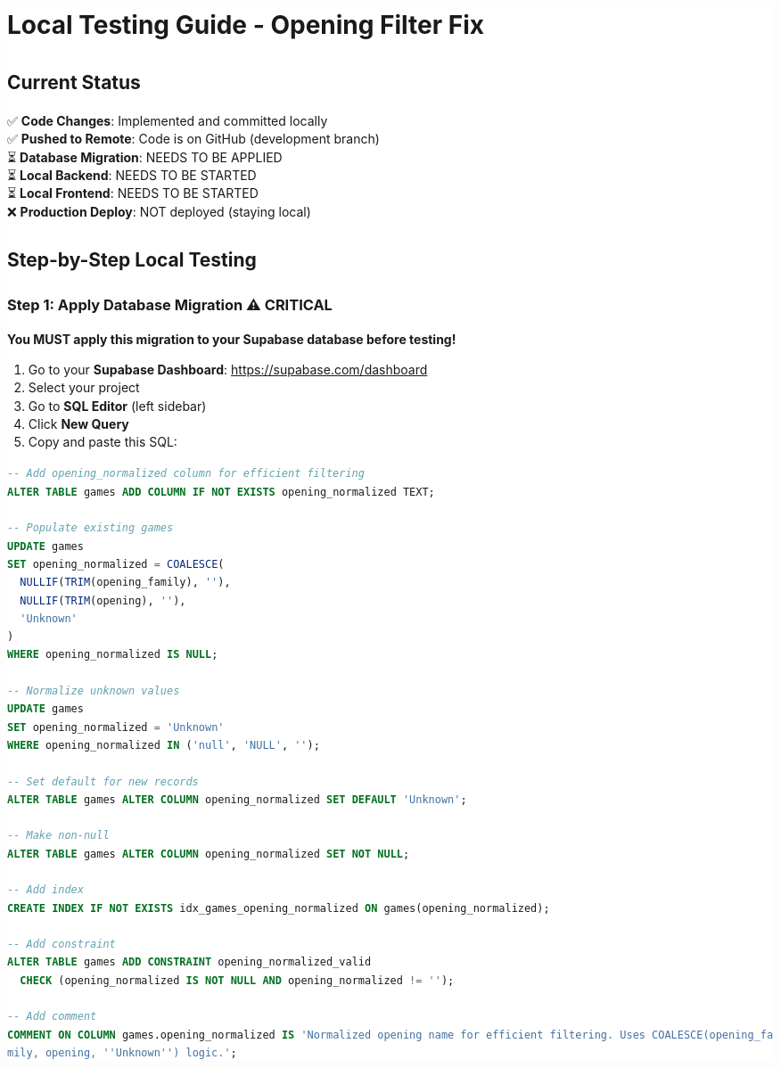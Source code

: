 # Local Testing Guide - Opening Filter Fix

## Current Status

✅ **Code Changes**: Implemented and committed locally  
✅ **Pushed to Remote**: Code is on GitHub (development branch)  
⏳ **Database Migration**: NEEDS TO BE APPLIED  
⏳ **Local Backend**: NEEDS TO BE STARTED  
⏳ **Local Frontend**: NEEDS TO BE STARTED  
❌ **Production Deploy**: NOT deployed (staying local)

## Step-by-Step Local Testing

### Step 1: Apply Database Migration ⚠️ CRITICAL

**You MUST apply this migration to your Supabase database before testing!**

1. Go to your **Supabase Dashboard**: https://supabase.com/dashboard
2. Select your project
3. Go to **SQL Editor** (left sidebar)
4. Click **New Query**
5. Copy and paste this SQL:

```sql
-- Add opening_normalized column for efficient filtering
ALTER TABLE games ADD COLUMN IF NOT EXISTS opening_normalized TEXT;

-- Populate existing games
UPDATE games 
SET opening_normalized = COALESCE(
  NULLIF(TRIM(opening_family), ''),
  NULLIF(TRIM(opening), ''),
  'Unknown'
)
WHERE opening_normalized IS NULL;

-- Normalize unknown values
UPDATE games 
SET opening_normalized = 'Unknown'
WHERE opening_normalized IN ('null', 'NULL', '');

-- Set default for new records
ALTER TABLE games ALTER COLUMN opening_normalized SET DEFAULT 'Unknown';

-- Make non-null
ALTER TABLE games ALTER COLUMN opening_normalized SET NOT NULL;

-- Add index
CREATE INDEX IF NOT EXISTS idx_games_opening_normalized ON games(opening_normalized);

-- Add constraint
ALTER TABLE games ADD CONSTRAINT opening_normalized_valid 
  CHECK (opening_normalized IS NOT NULL AND opening_normalized != '');

-- Add comment
COMMENT ON COLUMN games.opening_normalized IS 'Normalized opening name for efficient filtering. Uses COALESCE(opening_family, opening, ''Unknown'') logic.';
```
